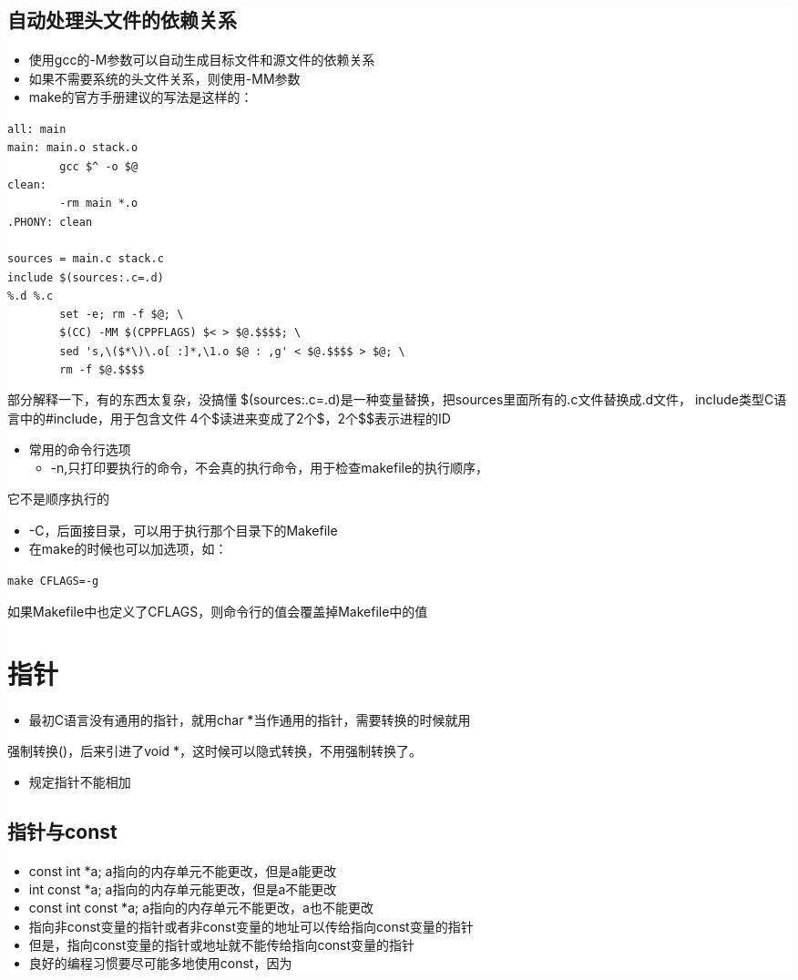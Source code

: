 自动处理头文件的依赖关系
------------------------

-   使用gcc的-M参数可以自动生成目标文件和源文件的依赖关系
-   如果不需要系统的头文件关系，则使用-MM参数
-   make的官方手册建议的写法是这样的：

``` {.example}
all: main
main: main.o stack.o
        gcc $^ -o $@
clean:
        -rm main *.o
.PHONY: clean

sources = main.c stack.c
include $(sources:.c=.d)
%.d %.c
        set -e; rm -f $@; \
        $(CC) -MM $(CPPFLAGS) $< > $@.$$$$; \
        sed 's,\($*\)\.o[ :]*,\1.o $@ : ,g' < $@.$$$$ > $@; \
        rm -f $@.$$$$
```

部分解释一下，有的东西太复杂，没搞懂
\$(sources:.c=.d)是一种变量替换，把sources里面所有的.c文件替换成.d文件，
include类型C语言中的\#include，用于包含文件
4个\$读进来变成了2个\$，2个\$\$表示进程的ID

-   常用的命令行选项
    -   -n,只打印要执行的命令，不会真的执行命令，用于检查makefile的执行顺序，

它不是顺序执行的

-   -C，后面接目录，可以用于执行那个目录下的Makefile
-   在make的时候也可以加选项，如：

``` {.example}
make CFLAGS=-g
```

如果Makefile中也定义了CFLAGS，则命令行的值会覆盖掉Makefile中的值

指针
====

-   最初C语言没有通用的指针，就用char
    \*当作通用的指针，需要转换的时候就用

强制转换()，后来引进了void \*，这时候可以隐式转换，不用强制转换了。

-   规定指针不能相加

指针与const
-----------

-   const int \*a; a指向的内存单元不能更改，但是a能更改
-   int const \*a; a指向的内存单元能更改，但是a不能更改
-   const int const \*a; a指向的内存单元不能更改，a也不能更改
-   指向非const变量的指针或者非const变量的地址可以传给指向const变量的指针
-   但是，指向const变量的指针或地址就不能传给指向const变量的指针
-   良好的编程习惯要尽可能多地使用const，因为

